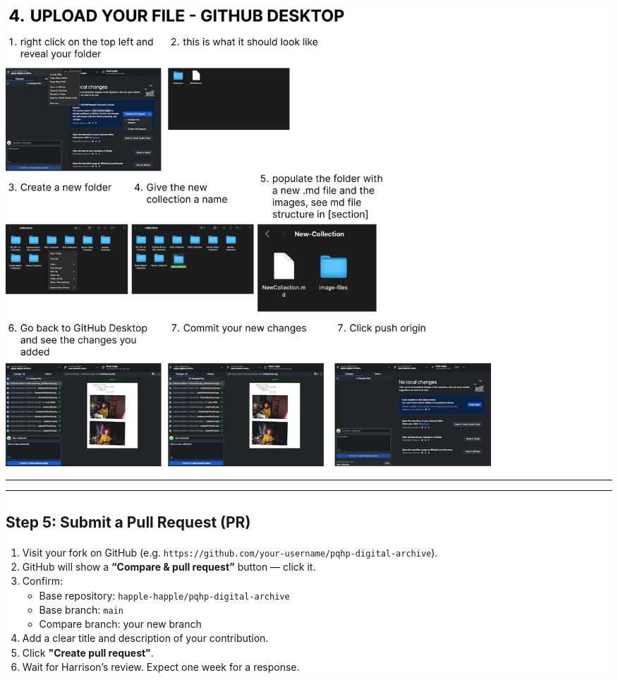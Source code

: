 <img src="./Images_Contribution_Workflow/upload.png" width="80%" />

---


---

## Step 5: Submit a Pull Request (PR)

1. Visit your fork on GitHub (e.g. `https://github.com/your-username/pqhp-digital-archive`).
2. GitHub will show a **“Compare & pull request”** button — click it.
3. Confirm:
   - Base repository: `happle-happle/pqhp-digital-archive`  
   - Base branch: `main`  
   - Compare branch: your new branch
4. Add a clear title and description of your contribution.
5. Click **"Create pull request"**.
6. Wait for Harrison’s review. Expect one week for a response.
